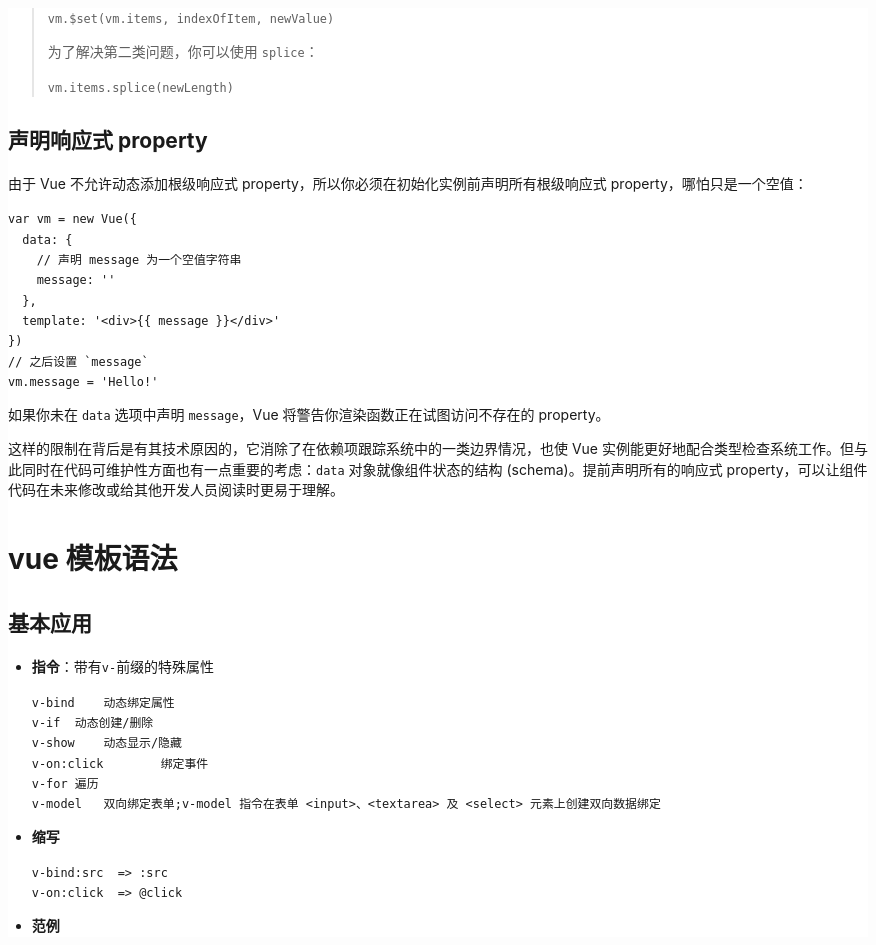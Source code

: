 > ```
> vm.$set(vm.items, indexOfItem, newValue)
> ```
>
> 为了解决第二类问题，你可以使用 `splice`：
>
> ```
> vm.items.splice(newLength)
> ```

## 声明响应式 property

由于 Vue 不允许动态添加根级响应式 property，所以你必须在初始化实例前声明所有根级响应式 property，哪怕只是一个空值：

```
var vm = new Vue({
  data: {
    // 声明 message 为一个空值字符串
    message: ''
  },
  template: '<div>{{ message }}</div>'
})
// 之后设置 `message`
vm.message = 'Hello!'
```

如果你未在 `data` 选项中声明 `message`，Vue 将警告你渲染函数正在试图访问不存在的 property。

这样的限制在背后是有其技术原因的，它消除了在依赖项跟踪系统中的一类边界情况，也使 Vue 实例能更好地配合类型检查系统工作。但与此同时在代码可维护性方面也有一点重要的考虑：`data` 对象就像组件状态的结构 (schema)。提前声明所有的响应式 property，可以让组件代码在未来修改或给其他开发人员阅读时更易于理解。

# vue 模板语法

## 基本应用

- **指令**：带有`v-`前缀的特殊属性

  ```
  v-bind	动态绑定属性
  v-if	动态创建/删除
  v-show	动态显示/隐藏
  v-on:click		绑定事件
  v-for	遍历
  v-model	双向绑定表单;v-model 指令在表单 <input>、<textarea> 及 <select> 元素上创建双向数据绑定
  ```

- **缩写**

  ```
  v-bind:src  => :src
  v-on:click  => @click
  ```

- **范例**
